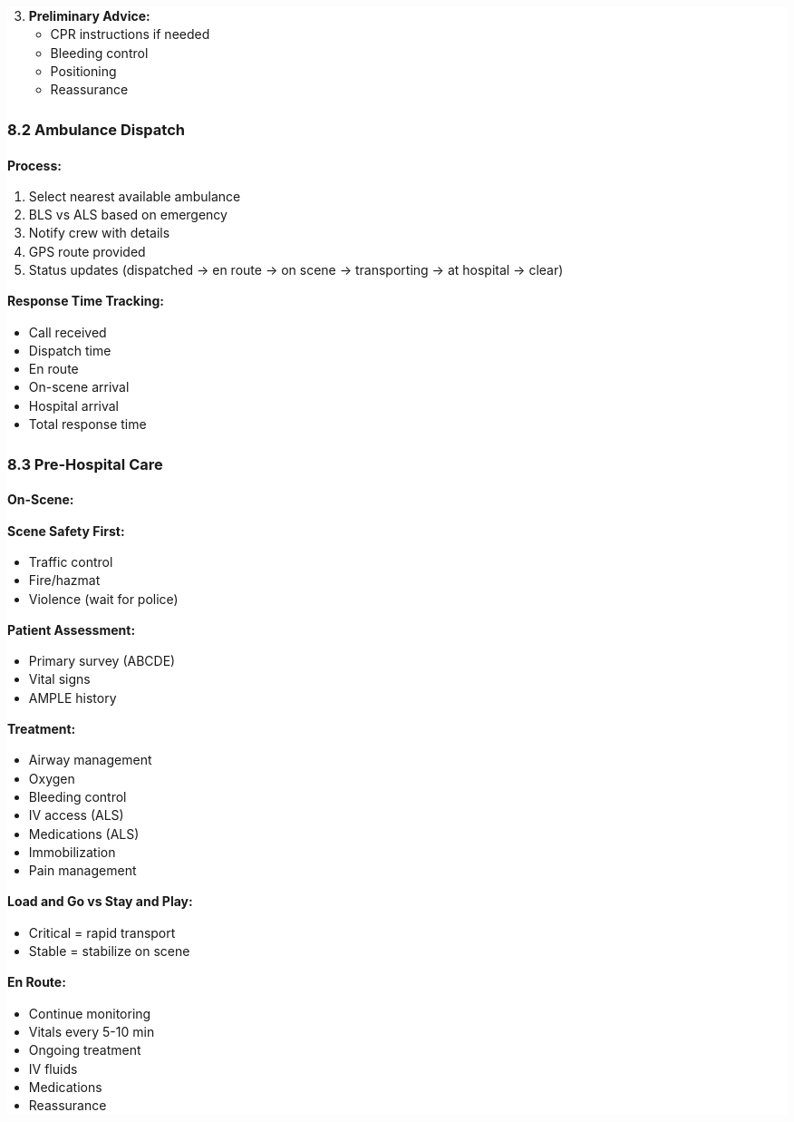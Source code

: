 3. **Preliminary Advice:**
   - CPR instructions if needed
   - Bleeding control
   - Positioning
   - Reassurance

### 8.2 Ambulance Dispatch

**Process:**
1. Select nearest available ambulance
2. BLS vs ALS based on emergency
3. Notify crew with details
4. GPS route provided
5. Status updates (dispatched → en route → on scene → transporting → at hospital → clear)

**Response Time Tracking:**
- Call received
- Dispatch time
- En route
- On-scene arrival
- Hospital arrival
- Total response time

### 8.3 Pre-Hospital Care

**On-Scene:**

**Scene Safety First:**
- Traffic control
- Fire/hazmat
- Violence (wait for police)

**Patient Assessment:**
- Primary survey (ABCDE)
- Vital signs
- AMPLE history

**Treatment:**
- Airway management
- Oxygen
- Bleeding control
- IV access (ALS)
- Medications (ALS)
- Immobilization
- Pain management

**Load and Go vs Stay and Play:**
- Critical = rapid transport
- Stable = stabilize on scene

**En Route:**
- Continue monitoring
- Vitals every 5-10 min
- Ongoing treatment
- IV fluids
- Medications
- Reassurance

